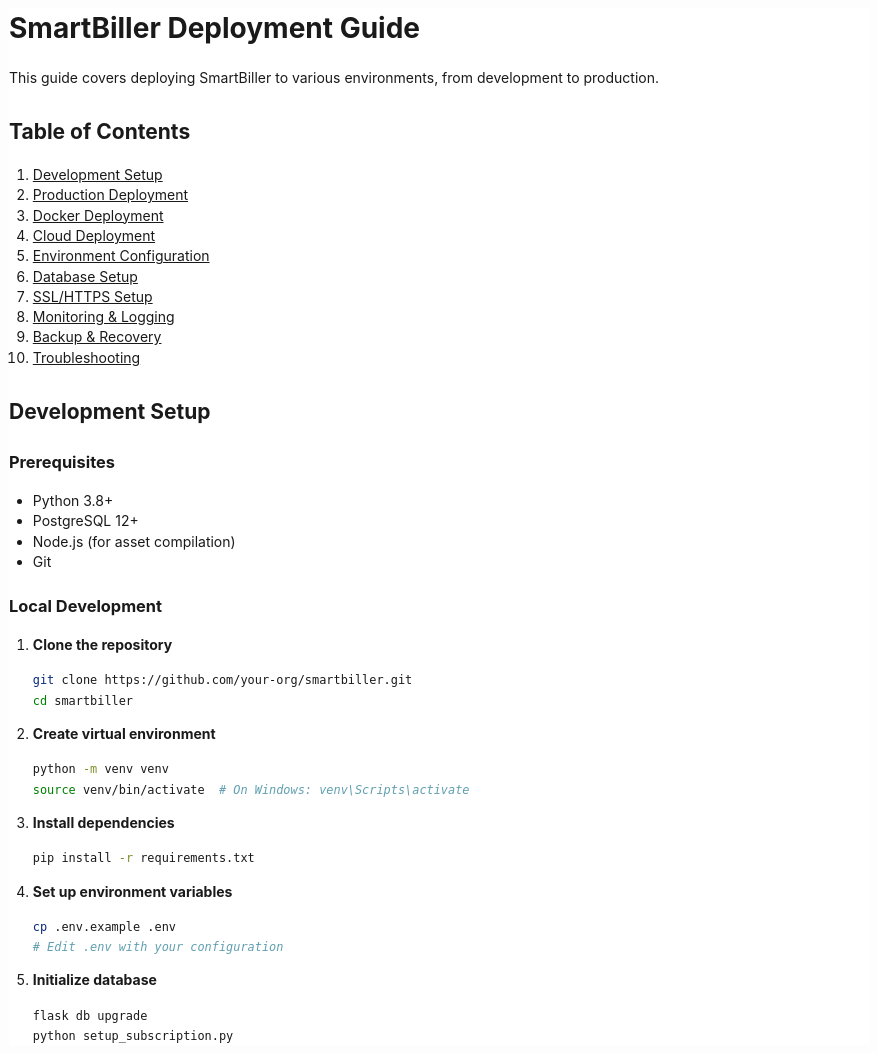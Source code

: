 # SmartBiller Deployment Guide

This guide covers deploying SmartBiller to various environments, from development to production.

## Table of Contents

1. [Development Setup](#development-setup)
2. [Production Deployment](#production-deployment)
3. [Docker Deployment](#docker-deployment)
4. [Cloud Deployment](#cloud-deployment)
5. [Environment Configuration](#environment-configuration)
6. [Database Setup](#database-setup)
7. [SSL/HTTPS Setup](#sslhttps-setup)
8. [Monitoring & Logging](#monitoring--logging)
9. [Backup & Recovery](#backup--recovery)
10. [Troubleshooting](#troubleshooting)

## Development Setup

### Prerequisites
- Python 3.8+
- PostgreSQL 12+
- Node.js (for asset compilation)
- Git

### Local Development

1. **Clone the repository**
   ```bash
   git clone https://github.com/your-org/smartbiller.git
   cd smartbiller
   ```

2. **Create virtual environment**
   ```bash
   python -m venv venv
   source venv/bin/activate  # On Windows: venv\Scripts\activate
   ```

3. **Install dependencies**
   ```bash
   pip install -r requirements.txt
   ```

4. **Set up environment variables**
   ```bash
   cp .env.example .env
   # Edit .env with your configuration
   ```

5. **Initialize database**
   ```bash
   flask db upgrade
   python setup_subscription.py
   ```
